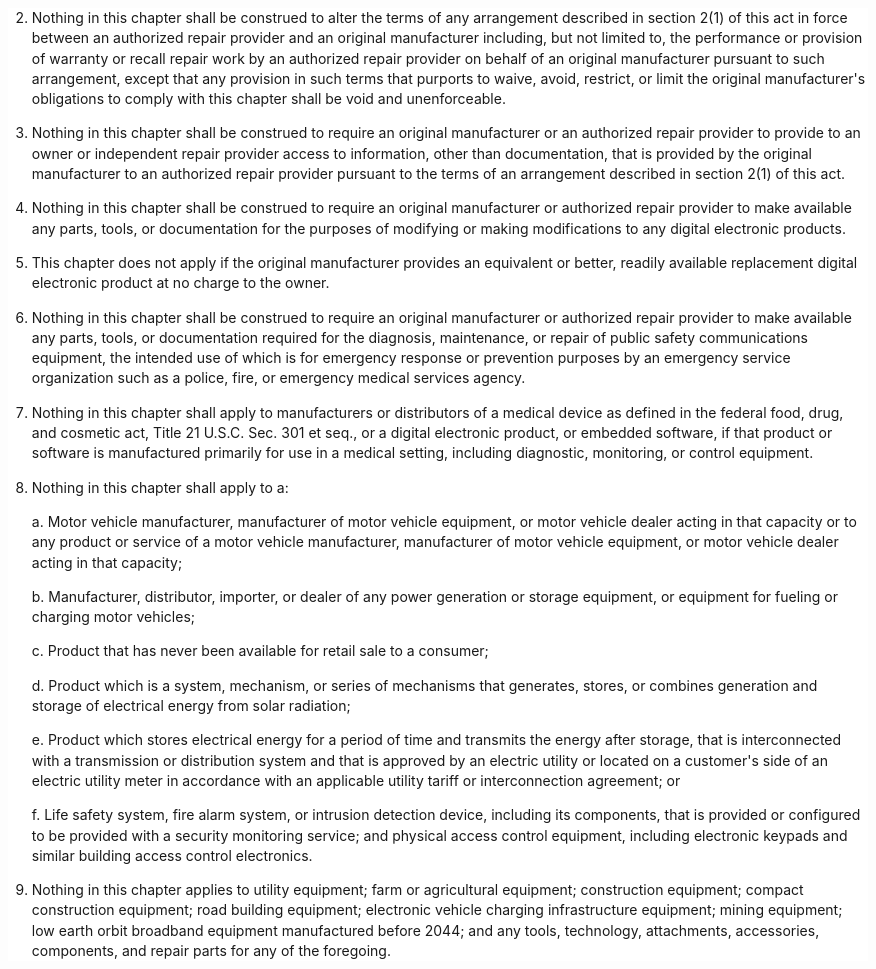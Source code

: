 2. Nothing in this chapter shall be construed to alter the terms of any arrangement described in section 2(1) of this act in force between an authorized repair provider and an original manufacturer including, but not limited to, the performance or provision of warranty or recall repair work by an authorized repair provider on behalf of an original manufacturer pursuant to such arrangement, except that any provision in such terms that purports to waive, avoid, restrict, or limit the original manufacturer's obligations to comply with this chapter shall be void and unenforceable.

3. Nothing in this chapter shall be construed to require an original manufacturer or an authorized repair provider to provide to an owner or independent repair provider access to information, other than documentation, that is provided by the original manufacturer to an authorized repair provider pursuant to the terms of an arrangement described in section 2(1) of this act.

4. Nothing in this chapter shall be construed to require an original manufacturer or authorized repair provider to make available any parts, tools, or documentation for the purposes of modifying or making modifications to any digital electronic products.

5. This chapter does not apply if the original manufacturer provides an equivalent or better, readily available replacement digital electronic product at no charge to the owner.

6. Nothing in this chapter shall be construed to require an original manufacturer or authorized repair provider to make available any parts, tools, or documentation required for the diagnosis, maintenance, or repair of public safety communications equipment, the intended use of which is for emergency response or prevention purposes by an emergency service organization such as a police, fire, or emergency medical services agency.

7. Nothing in this chapter shall apply to manufacturers or distributors of a medical device as defined in the federal food, drug, and cosmetic act, Title 21 U.S.C. Sec. 301 et seq., or a digital electronic product, or embedded software, if that product or software is manufactured primarily for use in a medical setting, including diagnostic, monitoring, or control equipment.

8. Nothing in this chapter shall apply to a:

    a. Motor vehicle manufacturer, manufacturer of motor vehicle equipment, or motor vehicle dealer acting in that capacity or to any product or service of a motor vehicle manufacturer, manufacturer of motor vehicle equipment, or motor vehicle dealer acting in that capacity;

    b. Manufacturer, distributor, importer, or dealer of any power generation or storage equipment, or equipment for fueling or charging motor vehicles;

    c. Product that has never been available for retail sale to a consumer;

    d. Product which is a system, mechanism, or series of mechanisms that generates, stores, or combines generation and storage of electrical energy from solar radiation;

    e. Product which stores electrical energy for a period of time and transmits the energy after storage, that is interconnected with a transmission or distribution system and that is approved by an electric utility or located on a customer's side of an electric utility meter in accordance with an applicable utility tariff or interconnection agreement; or

    f. Life safety system, fire alarm system, or intrusion detection device, including its components, that is provided or configured to be provided with a security monitoring service; and physical access control equipment, including electronic keypads and similar building access control electronics.

9. Nothing in this chapter applies to utility equipment; farm or agricultural equipment; construction equipment; compact construction equipment; road building equipment; electronic vehicle charging infrastructure equipment; mining equipment; low earth orbit broadband equipment manufactured before 2044; and any tools, technology, attachments, accessories, components, and repair parts for any of the foregoing.
